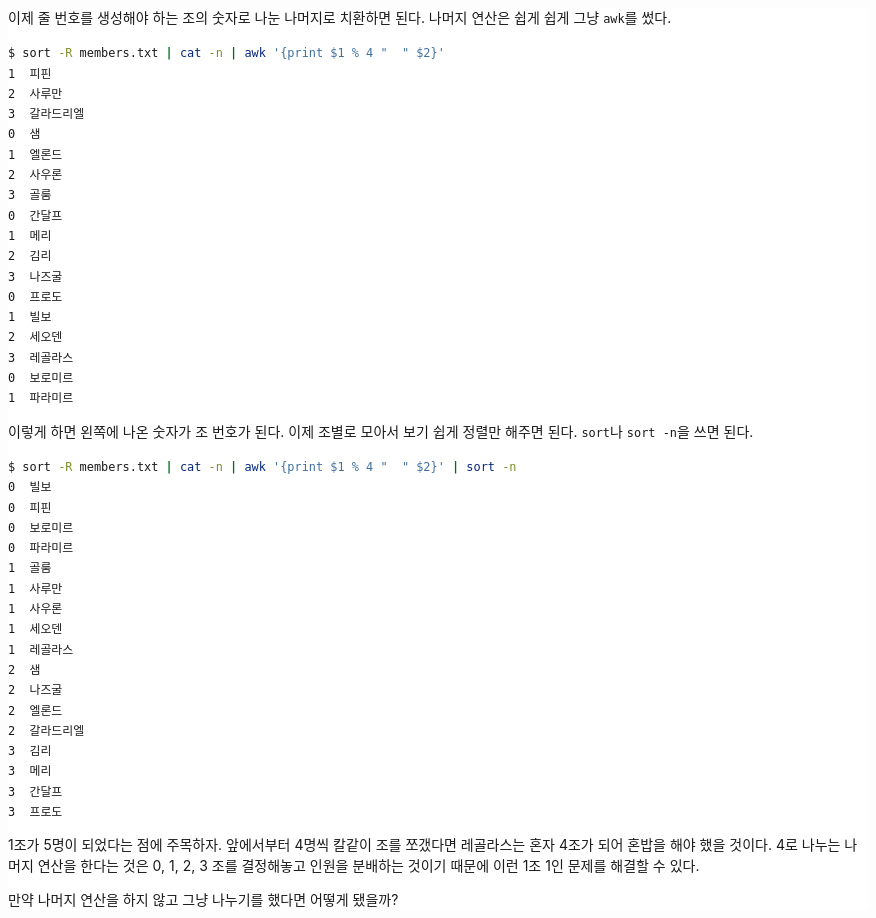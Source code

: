 이제 줄 번호를 생성해야 하는 조의 숫자로 나눈 나머지로 치환하면 된다.
나머지 연산은 쉽게 쉽게 그냥 `awk`를 썼다.

```sh
$ sort -R members.txt | cat -n | awk '{print $1 % 4 "  " $2}'
1  피핀
2  사루만
3  갈라드리엘
0  샘
1  엘론드
2  사우론
3  골룸
0  간달프
1  메리
2  김리
3  나즈굴
0  프로도
1  빌보
2  세오덴
3  레골라스
0  보로미르
1  파라미르
```

이렇게 하면 왼쪽에 나온 숫자가 조 번호가 된다. 이제 조별로 모아서 보기 쉽게 정렬만 해주면 된다.
`sort`나 `sort -n`을 쓰면 된다.

```sh
$ sort -R members.txt | cat -n | awk '{print $1 % 4 "  " $2}' | sort -n
0  빌보
0  피핀
0  보로미르
0  파라미르
1  골룸
1  사루만
1  사우론
1  세오덴
1  레골라스
2  샘
2  나즈굴
2  엘론드
2  갈라드리엘
3  김리
3  메리
3  간달프
3  프로도
```

1조가 5명이 되었다는 점에 주목하자.
앞에서부터 4명씩 칼같이 조를 쪼갰다면 레골라스는 혼자 4조가 되어 혼밥을 해야 했을 것이다.
4로 나누는 나머지 연산을 한다는 것은 0, 1, 2, 3 조를 결정해놓고 인원을 분배하는 것이기 때문에
이런 1조 1인 문제를 해결할 수 있다.

만약 나머지 연산을 하지 않고 그냥 나누기를 했다면 어떻게 됐을까?
